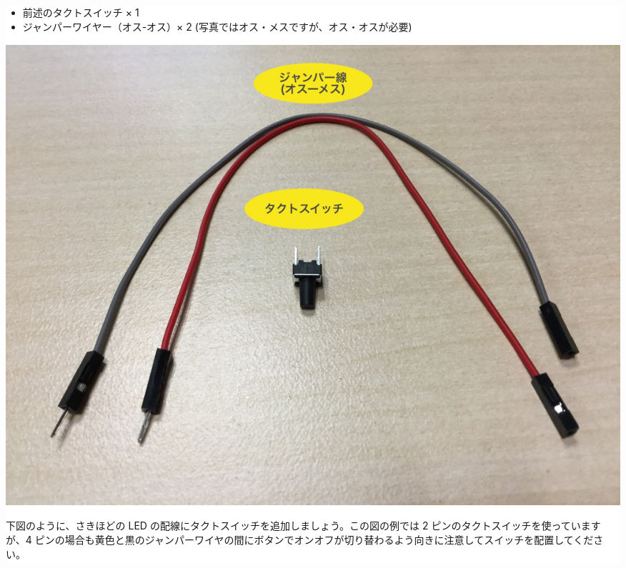 - 前述のタクトスイッチ × 1
- ジャンパーワイヤー（オス-オス）× 2 (写真ではオス・メスですが、オス・オスが必要)

![追加する部品](../raspi/imgs/section1/t.jpg)

下図のように、さきほどの LED の配線にタクトスイッチを追加しましょう。この図の例では 2 ピンのタクトスイッチを使っていますが、4 ピンの場合も黄色と黒のジャンパーワイヤの間にボタンでオンオフが切り替わるよう向きに注意してスイッチを配置してください。


